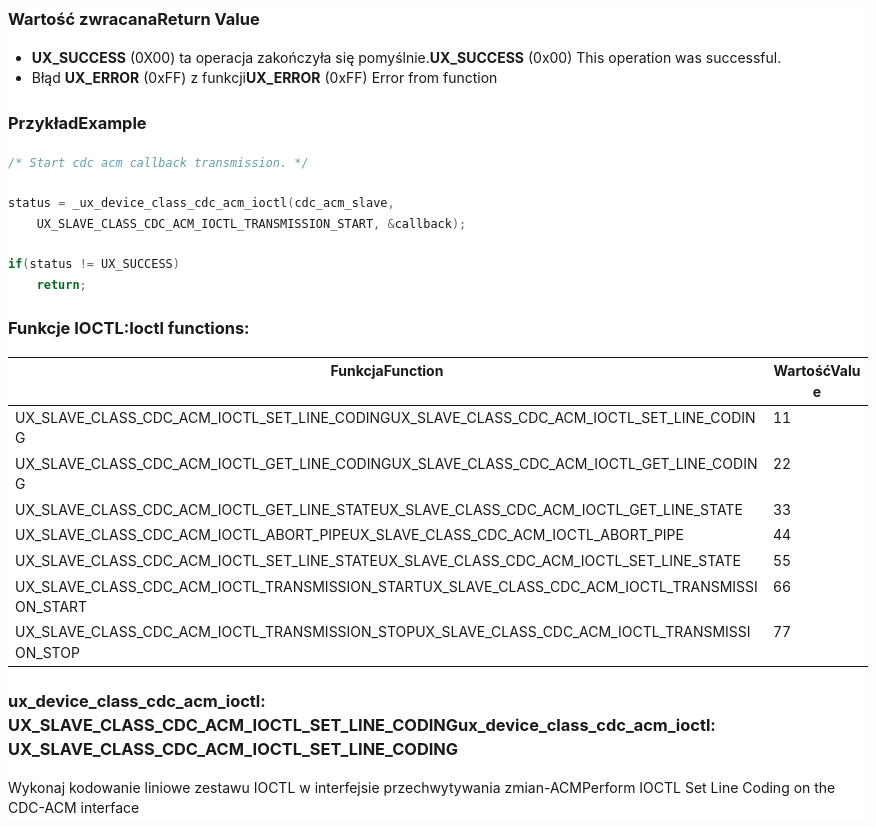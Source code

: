 ### <a name="return-value"></a><span data-ttu-id="195be-366">Wartość zwracana</span><span class="sxs-lookup"><span data-stu-id="195be-366">Return Value</span></span>

- <span data-ttu-id="195be-367">**UX_SUCCESS** (0X00) ta operacja zakończyła się pomyślnie.</span><span class="sxs-lookup"><span data-stu-id="195be-367">**UX_SUCCESS** (0x00) This operation was successful.</span></span>
- <span data-ttu-id="195be-368">Błąd **UX_ERROR** (0xFF) z funkcji</span><span class="sxs-lookup"><span data-stu-id="195be-368">**UX_ERROR** (0xFF) Error from function</span></span>

### <a name="example"></a><span data-ttu-id="195be-369">Przykład</span><span class="sxs-lookup"><span data-stu-id="195be-369">Example</span></span>

```c
/* Start cdc acm callback transmission. */

status = _ux_device_class_cdc_acm_ioctl(cdc_acm_slave,
    UX_SLAVE_CLASS_CDC_ACM_IOCTL_TRANSMISSION_START, &callback);

if(status != UX_SUCCESS)
    return;
```

### <a name="ioctl-functions"></a><span data-ttu-id="195be-370">Funkcje IOCTL:</span><span class="sxs-lookup"><span data-stu-id="195be-370">Ioctl functions:</span></span>

| <span data-ttu-id="195be-371">Funkcja</span><span class="sxs-lookup"><span data-stu-id="195be-371">Function</span></span>                                        | <span data-ttu-id="195be-372">Wartość</span><span class="sxs-lookup"><span data-stu-id="195be-372">Value</span></span> |
| ----------------------------------------------- | - |
| <span data-ttu-id="195be-373">UX_SLAVE_CLASS_CDC_ACM_IOCTL_SET_LINE_CODING</span><span class="sxs-lookup"><span data-stu-id="195be-373">UX_SLAVE_CLASS_CDC_ACM_IOCTL_SET_LINE_CODING</span></span>    | <span data-ttu-id="195be-374">1</span><span class="sxs-lookup"><span data-stu-id="195be-374">1</span></span> |
| <span data-ttu-id="195be-375">UX_SLAVE_CLASS_CDC_ACM_IOCTL_GET_LINE_CODING</span><span class="sxs-lookup"><span data-stu-id="195be-375">UX_SLAVE_CLASS_CDC_ACM_IOCTL_GET_LINE_CODING</span></span>    | <span data-ttu-id="195be-376">2</span><span class="sxs-lookup"><span data-stu-id="195be-376">2</span></span> |
| <span data-ttu-id="195be-377">UX_SLAVE_CLASS_CDC_ACM_IOCTL_GET_LINE_STATE</span><span class="sxs-lookup"><span data-stu-id="195be-377">UX_SLAVE_CLASS_CDC_ACM_IOCTL_GET_LINE_STATE</span></span>     | <span data-ttu-id="195be-378">3</span><span class="sxs-lookup"><span data-stu-id="195be-378">3</span></span> |
| <span data-ttu-id="195be-379">UX_SLAVE_CLASS_CDC_ACM_IOCTL_ABORT_PIPE</span><span class="sxs-lookup"><span data-stu-id="195be-379">UX_SLAVE_CLASS_CDC_ACM_IOCTL_ABORT_PIPE</span></span>         | <span data-ttu-id="195be-380">4</span><span class="sxs-lookup"><span data-stu-id="195be-380">4</span></span> |
| <span data-ttu-id="195be-381">UX_SLAVE_CLASS_CDC_ACM_IOCTL_SET_LINE_STATE</span><span class="sxs-lookup"><span data-stu-id="195be-381">UX_SLAVE_CLASS_CDC_ACM_IOCTL_SET_LINE_STATE</span></span>     | <span data-ttu-id="195be-382">5</span><span class="sxs-lookup"><span data-stu-id="195be-382">5</span></span> |
| <span data-ttu-id="195be-383">UX_SLAVE_CLASS_CDC_ACM_IOCTL_TRANSMISSION_START</span><span class="sxs-lookup"><span data-stu-id="195be-383">UX_SLAVE_CLASS_CDC_ACM_IOCTL_TRANSMISSION_START</span></span> | <span data-ttu-id="195be-384">6</span><span class="sxs-lookup"><span data-stu-id="195be-384">6</span></span> |
| <span data-ttu-id="195be-385">UX_SLAVE_CLASS_CDC_ACM_IOCTL_TRANSMISSION_STOP</span><span class="sxs-lookup"><span data-stu-id="195be-385">UX_SLAVE_CLASS_CDC_ACM_IOCTL_TRANSMISSION_STOP</span></span>  | <span data-ttu-id="195be-386">7</span><span class="sxs-lookup"><span data-stu-id="195be-386">7</span></span> |

### <a name="ux_device_class_cdc_acm_ioctl-ux_slave_class_cdc_acm_ioctl_set_line_coding"></a><span data-ttu-id="195be-387">ux_device_class_cdc_acm_ioctl: UX_SLAVE_CLASS_CDC_ACM_IOCTL_SET_LINE_CODING</span><span class="sxs-lookup"><span data-stu-id="195be-387">ux_device_class_cdc_acm_ioctl: UX_SLAVE_CLASS_CDC_ACM_IOCTL_SET_LINE_CODING</span></span>

<span data-ttu-id="195be-388">Wykonaj kodowanie liniowe zestawu IOCTL w interfejsie przechwytywania zmian-ACM</span><span class="sxs-lookup"><span data-stu-id="195be-388">Perform IOCTL Set Line Coding on the CDC-ACM interface</span></span>
